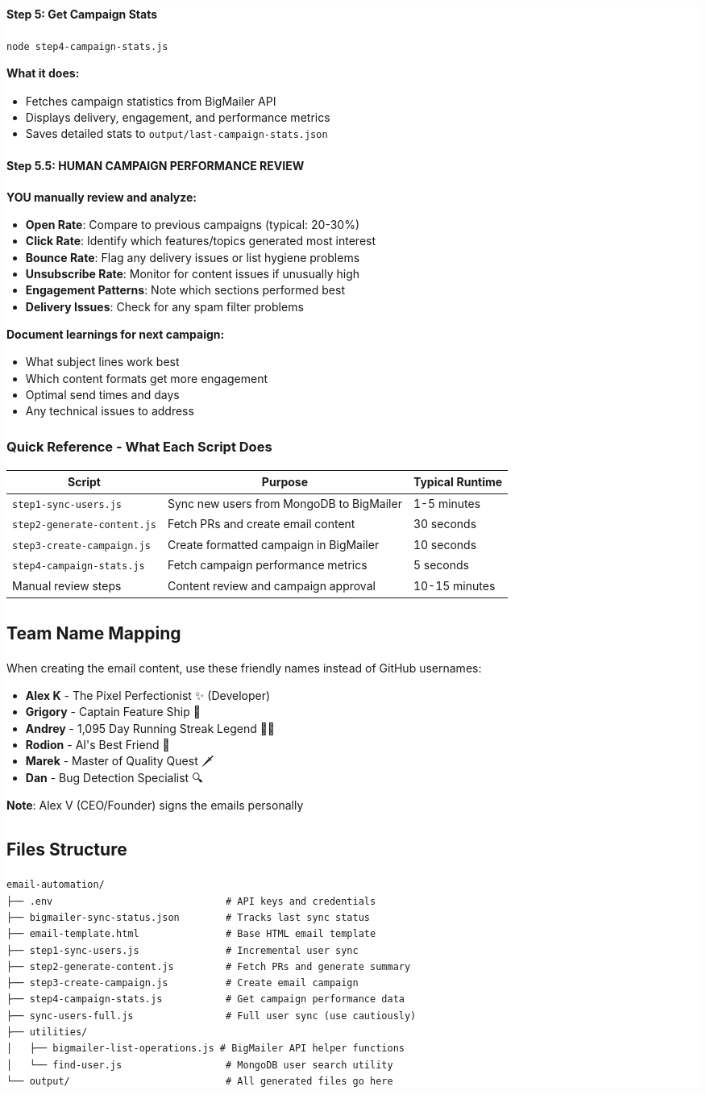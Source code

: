 #### Step 5: Get Campaign Stats
```bash
node step4-campaign-stats.js
```
**What it does:**
- Fetches campaign statistics from BigMailer API
- Displays delivery, engagement, and performance metrics
- Saves detailed stats to `output/last-campaign-stats.json`

#### Step 5.5: HUMAN CAMPAIGN PERFORMANCE REVIEW
**YOU manually review and analyze:**
- **Open Rate**: Compare to previous campaigns (typical: 20-30%)
- **Click Rate**: Identify which features/topics generated most interest
- **Bounce Rate**: Flag any delivery issues or list hygiene problems
- **Unsubscribe Rate**: Monitor for content issues if unusually high
- **Engagement Patterns**: Note which sections performed best
- **Delivery Issues**: Check for any spam filter problems

**Document learnings for next campaign:**
- What subject lines work best
- Which content formats get more engagement
- Optimal send times and days
- Any technical issues to address

### Quick Reference - What Each Script Does

| Script | Purpose | Typical Runtime |
|--------|---------|----------------|
| `step1-sync-users.js` | Sync new users from MongoDB to BigMailer | 1-5 minutes |
| `step2-generate-content.js` | Fetch PRs and create email content | 30 seconds |
| `step3-create-campaign.js` | Create formatted campaign in BigMailer | 10 seconds |
| `step4-campaign-stats.js` | Fetch campaign performance metrics | 5 seconds |
| Manual review steps | Content review and campaign approval | 10-15 minutes |

## Team Name Mapping
When creating the email content, use these friendly names instead of GitHub usernames:

- **Alex K** - The Pixel Perfectionist ✨ (Developer)
- **Grigory** - Captain Feature Ship 🚢
- **Andrey** - 1,095 Day Running Streak Legend 🏃‍♂️
- **Rodion** - AI's Best Friend 🤖
- **Marek** - Master of Quality Quest 🗡️
- **Dan** - Bug Detection Specialist 🔍

**Note**: Alex V (CEO/Founder) signs the emails personally

## Files Structure
```
email-automation/
├── .env                              # API keys and credentials
├── bigmailer-sync-status.json        # Tracks last sync status
├── email-template.html               # Base HTML email template
├── step1-sync-users.js               # Incremental user sync
├── step2-generate-content.js         # Fetch PRs and generate summary
├── step3-create-campaign.js          # Create email campaign
├── step4-campaign-stats.js           # Get campaign performance data
├── sync-users-full.js                # Full user sync (use cautiously)
├── utilities/
│   ├── bigmailer-list-operations.js # BigMailer API helper functions
│   └── find-user.js                  # MongoDB user search utility
└── output/                           # All generated files go here
```